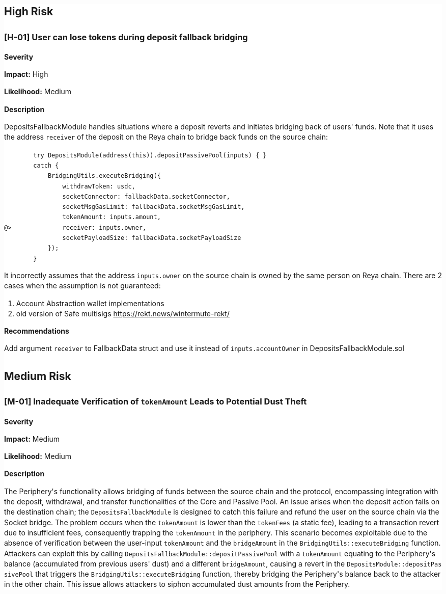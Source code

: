 ## High Risk

### [H-01] User can lose tokens during deposit fallback bridging

**Severity**

**Impact:** High

**Likelihood:** Medium

**Description**

DepositsFallbackModule handles situations where a deposit reverts and initiates bridging back of users' funds. Note that it uses the address `receiver` of the deposit on the Reya chain to bridge back funds on the source chain:

```solidity
        try DepositsModule(address(this)).depositPassivePool(inputs) { }
        catch {
            BridgingUtils.executeBridging({
                withdrawToken: usdc,
                socketConnector: fallbackData.socketConnector,
                socketMsgGasLimit: fallbackData.socketMsgGasLimit,
                tokenAmount: inputs.amount,
@>              receiver: inputs.owner,
                socketPayloadSize: fallbackData.socketPayloadSize
            });
        }
```

It incorrectly assumes that the address `inputs.owner` on the source chain is owned by the same person on Reya chain. There are 2 cases when the assumption is not guaranteed:

1.  Account Abstraction wallet implementations
2.  old version of Safe multisigs https://rekt.news/wintermute-rekt/

**Recommendations**

Add argument `receiver` to FallbackData struct and use it instead of `inputs.accountOwner` in DepositsFallbackModule.sol

## Medium Risk

### [M-01] Inadequate Verification of `tokenAmount` Leads to Potential Dust Theft

**Severity**

**Impact:** Medium

**Likelihood:** Medium

**Description**

The Periphery's functionality allows bridging of funds between the source chain and the protocol, encompassing integration with the deposit, withdrawal, and transfer functionalities of the Core and Passive Pool. An issue arises when the deposit action fails on the destination chain; the `DepositsFallbackModule` is designed to catch this failure and refund the user on the source chain via the Socket bridge. The problem occurs when the `tokenAmount` is lower than the `tokenFees` (a static fee), leading to a transaction revert due to insufficient fees, consequently trapping the `tokenAmount` in the periphery. This scenario becomes exploitable due to the absence of verification between the user-input `tokenAmount` and the `bridgeAmount` in the `BridgingUtils::executeBridging` function. Attackers can exploit this by calling `DepositsFallbackModule::depositPassivePool` with a `tokenAmount` equating to the Periphery's balance (accumulated from previous users' dust) and a different `bridgeAmount`, causing a revert in the `DepositsModule::depositPassivePool` that triggers the `BridgingUtils::executeBridging` function, thereby bridging the Periphery's balance back to the attacker in the other chain. This issue allows attackers to siphon accumulated dust amounts from the Periphery.
